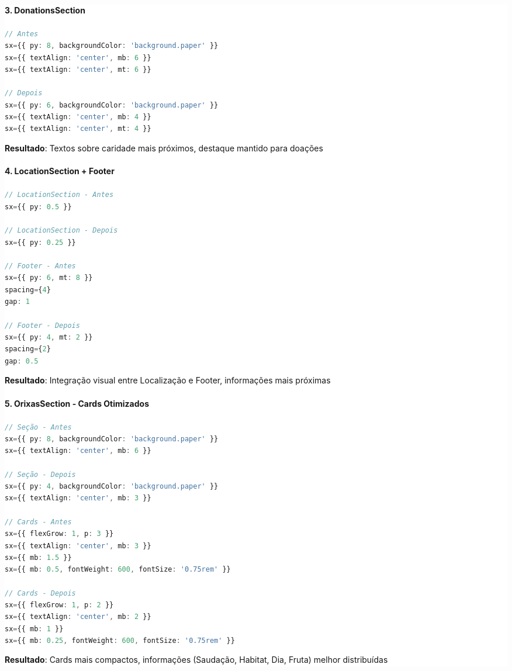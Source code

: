 #### **3. DonationsSection**
```typescript
// Antes
sx={{ py: 8, backgroundColor: 'background.paper' }}
sx={{ textAlign: 'center', mb: 6 }}
sx={{ textAlign: 'center', mt: 6 }}

// Depois
sx={{ py: 6, backgroundColor: 'background.paper' }}
sx={{ textAlign: 'center', mb: 4 }}
sx={{ textAlign: 'center', mt: 4 }}
```
**Resultado**: Textos sobre caridade mais próximos, destaque mantido para doações

#### **4. LocationSection + Footer**
```typescript
// LocationSection - Antes
sx={{ py: 0.5 }}

// LocationSection - Depois  
sx={{ py: 0.25 }}

// Footer - Antes
sx={{ py: 6, mt: 8 }}
spacing={4}
gap: 1

// Footer - Depois
sx={{ py: 4, mt: 2 }}
spacing={2}
gap: 0.5
```
**Resultado**: Integração visual entre Localização e Footer, informações mais próximas

#### **5. OrixasSection - Cards Otimizados**
```typescript
// Seção - Antes
sx={{ py: 8, backgroundColor: 'background.paper' }}
sx={{ textAlign: 'center', mb: 6 }}

// Seção - Depois
sx={{ py: 4, backgroundColor: 'background.paper' }}
sx={{ textAlign: 'center', mb: 3 }}

// Cards - Antes
sx={{ flexGrow: 1, p: 3 }}
sx={{ textAlign: 'center', mb: 3 }}
sx={{ mb: 1.5 }}
sx={{ mb: 0.5, fontWeight: 600, fontSize: '0.75rem' }}

// Cards - Depois
sx={{ flexGrow: 1, p: 2 }}
sx={{ textAlign: 'center', mb: 2 }}
sx={{ mb: 1 }}
sx={{ mb: 0.25, fontWeight: 600, fontSize: '0.75rem' }}
```
**Resultado**: Cards mais compactos, informações (Saudação, Habitat, Dia, Fruta) melhor distribuídas
